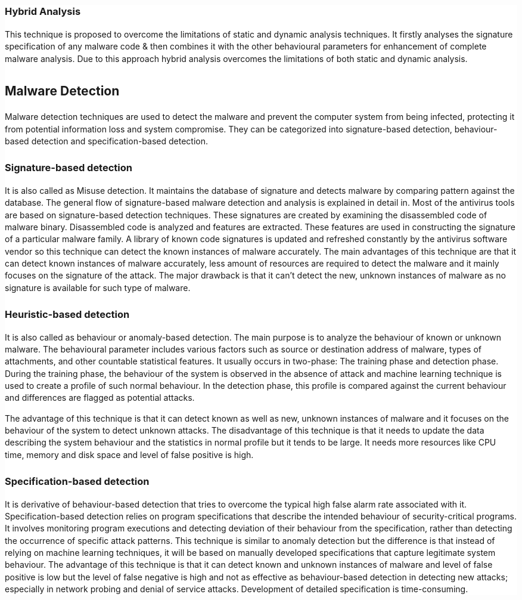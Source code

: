 ### Hybrid Analysis

This technique is proposed to overcome the limitations of static and dynamic analysis techniques. It firstly analyses the signature specification of any malware code & then combines it with the other behavioural parameters for enhancement of complete malware analysis. Due to this approach hybrid analysis overcomes the limitations of both static and dynamic analysis.

## Malware Detection

Malware detection techniques are used to detect the malware and prevent the computer system from being infected, protecting it from potential information loss and system compromise. They can be categorized into signature-based detection, behaviour-based detection and specification-based detection.

### Signature-based detection

It is also called as Misuse detection. It maintains the database of signature and detects malware by comparing pattern against the database. The general flow of signature-based malware detection and analysis is explained in detail in. Most of the antivirus tools are based on signature-based detection techniques. These signatures are created by examining the disassembled code of malware binary. Disassembled code is analyzed and features are extracted. These features are used in constructing the signature of a particular malware family. A library of known code signatures is updated and refreshed constantly by the antivirus software vendor so this technique can detect the known instances of malware accurately. The main advantages of this technique are that it can detect known instances of malware accurately, less amount of resources are required to detect the malware and it mainly focuses on the signature of the attack. The major drawback is that it can’t detect the new, unknown instances of malware as no signature is available for such type of malware.

### Heuristic-based detection

It is also called as behaviour or anomaly-based detection. The main purpose is to analyze the behaviour of known or unknown malware. The behavioural parameter includes various factors such as source or destination address of malware, types of attachments, and other countable statistical features. It usually occurs in two-phase: The training phase and detection phase. During the training phase, the behaviour of the system is observed in the absence of attack and machine learning technique is used to create a profile of such normal behaviour. In the detection phase, this profile is compared against the current behaviour and differences are flagged as potential attacks.

The advantage of this technique is that it can detect known as well as new, unknown instances of malware and it focuses on the behaviour of the system to detect unknown attacks. The disadvantage of this technique is that it needs to update the data describing the system behaviour and the statistics in normal profile but it tends to be large. It needs more resources like CPU time, memory and disk space and level of false positive is high.

### Specification-based detection

It is derivative of behaviour-based detection that tries to overcome the typical high false alarm rate associated with it. Specification-based detection relies on program specifications that describe the intended behaviour of security-critical programs. It involves monitoring program executions and detecting deviation of their behaviour from the specification, rather than detecting the occurrence of specific attack patterns. This technique is similar to anomaly detection but the difference is that instead of relying on machine learning techniques, it will be based on manually developed specifications that capture legitimate system behaviour. The advantage of this technique is that it can detect known and unknown instances of malware and level of false positive is low but the level of false negative is high and not as effective as behaviour-based detection in detecting new attacks; especially in network probing and denial of service attacks. Development of detailed specification is time-consuming.
